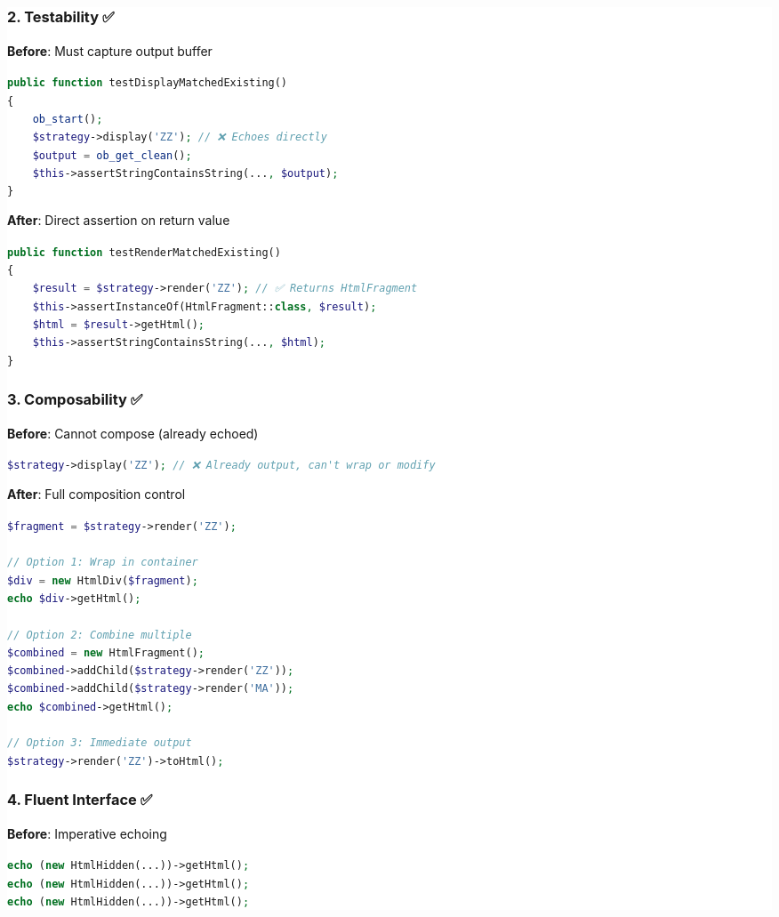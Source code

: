 ### 2. Testability ✅

**Before**: Must capture output buffer
```php
public function testDisplayMatchedExisting()
{
    ob_start();
    $strategy->display('ZZ'); // ❌ Echoes directly
    $output = ob_get_clean();
    $this->assertStringContainsString(..., $output);
}
```

**After**: Direct assertion on return value
```php
public function testRenderMatchedExisting()
{
    $result = $strategy->render('ZZ'); // ✅ Returns HtmlFragment
    $this->assertInstanceOf(HtmlFragment::class, $result);
    $html = $result->getHtml();
    $this->assertStringContainsString(..., $html);
}
```

### 3. Composability ✅

**Before**: Cannot compose (already echoed)
```php
$strategy->display('ZZ'); // ❌ Already output, can't wrap or modify
```

**After**: Full composition control
```php
$fragment = $strategy->render('ZZ');

// Option 1: Wrap in container
$div = new HtmlDiv($fragment);
echo $div->getHtml();

// Option 2: Combine multiple
$combined = new HtmlFragment();
$combined->addChild($strategy->render('ZZ'));
$combined->addChild($strategy->render('MA'));
echo $combined->getHtml();

// Option 3: Immediate output
$strategy->render('ZZ')->toHtml();
```

### 4. Fluent Interface ✅

**Before**: Imperative echoing
```php
echo (new HtmlHidden(...))->getHtml();
echo (new HtmlHidden(...))->getHtml();
echo (new HtmlHidden(...))->getHtml();
```
